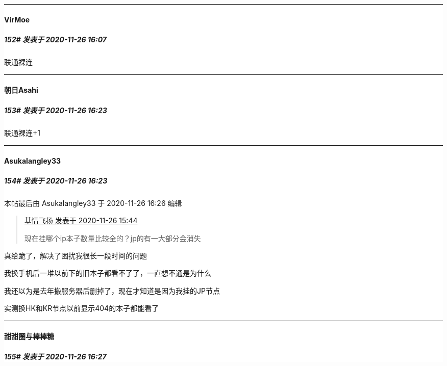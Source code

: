 


*****

####  VirMoe  
##### 152#       发表于 2020-11-26 16:07




联通裸连







*****

####  朝日Asahi  
##### 153#       发表于 2020-11-26 16:23




联通裸连+1







*****

####  Asukalangley33  
##### 154#       发表于 2020-11-26 16:23



 本帖最后由 Asukalangley33 于 2020-11-26 16:26 编辑 
<blockquote><a href="httphttps://bbs.saraba1st.com/2b/forum.php?mod=redirect&amp;goto=findpost&amp;pid=49526576&amp;ptid=1965963" target="_blank">基情飞扬 发表于 2020-11-26 15:44</a>

现在挂哪个ip本子数量比较全的？jp的有一大部分会消失</blockquote>
真给跪了，解决了困扰我很长一段时间的问题

我换手机后一堆以前下的旧本子都看不了了，一直想不通是为什么

我还以为是去年搬服务器后删掉了，现在才知道是因为我挂的JP节点


实测换HK和KR节点以前显示404的本子都能看了







*****

####  甜甜圈与棒棒糖  
##### 155#       发表于 2020-11-26 16:27

